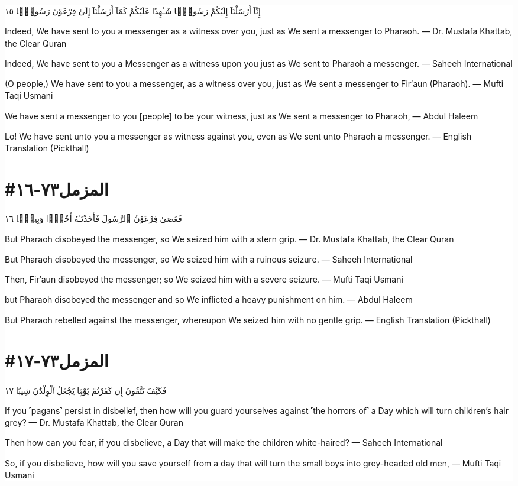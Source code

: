 إِنَّآ أَرْسَلْنَآ إِلَيْكُمْ رَسُولًۭا شَـٰهِدًا عَلَيْكُمْ كَمَآ أَرْسَلْنَآ إِلَىٰ فِرْعَوْنَ رَسُولًۭا ١٥


Indeed, We have sent to you a messenger as a witness over you, just as We sent a messenger to Pharaoh.
— Dr. Mustafa Khattab, the Clear Quran

Indeed, We have sent to you a Messenger as a witness upon you just as We sent to Pharaoh a messenger.
— Saheeh International

(O people,) We have sent to you a messenger, as a witness over you, just as We sent a messenger to Fir‘aun (Pharaoh).
— Mufti Taqi Usmani

We have sent a messenger to you [people] to be your witness, just as We sent a messenger to Pharaoh,
— Abdul Haleem

Lo! We have sent unto you a messenger as witness against you, even as We sent unto Pharaoh a messenger.
— English Translation (Pickthall)

# #المزمل٧٣-١٦

فَعَصَىٰ فِرْعَوْنُ ٱلرَّسُولَ فَأَخَذْنَـٰهُ أَخْذًۭا وَبِيلًۭا ١٦


But Pharaoh disobeyed the messenger, so We seized him with a stern grip.
— Dr. Mustafa Khattab, the Clear Quran

But Pharaoh disobeyed the messenger, so We seized him with a ruinous seizure.
— Saheeh International

Then, Fir‘aun disobeyed the messenger; so We seized him with a severe seizure.
— Mufti Taqi Usmani

but Pharaoh disobeyed the messenger and so We inflicted a heavy punishment on him.
— Abdul Haleem

But Pharaoh rebelled against the messenger, whereupon We seized him with no gentle grip.
— English Translation (Pickthall)

# #المزمل٧٣-١٧

فَكَيْفَ تَتَّقُونَ إِن كَفَرْتُمْ يَوْمًۭا يَجْعَلُ ٱلْوِلْدَٰنَ شِيبًا ١٧


If you ˹pagans˺ persist in disbelief, then how will you guard yourselves against ˹the horrors of˺ a Day which will turn children’s hair grey?
— Dr. Mustafa Khattab, the Clear Quran

Then how can you fear, if you disbelieve, a Day that will make the children white-haired?
— Saheeh International

So, if you disbelieve, how will you save yourself from a day that will turn the small boys into grey-headed old men,
— Mufti Taqi Usmani
